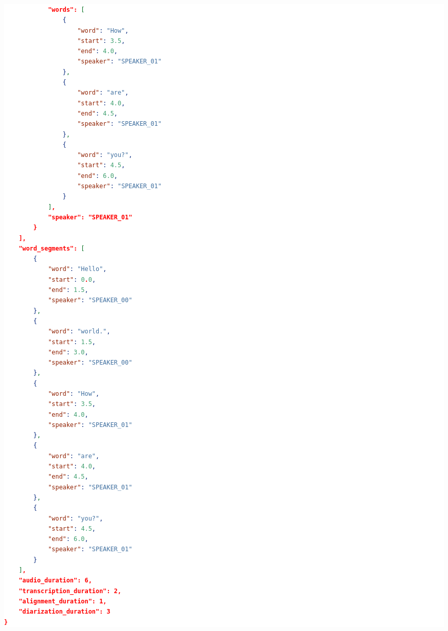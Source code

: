 ```json
            "words": [
                {
                    "word": "How",
                    "start": 3.5,
                    "end": 4.0,
                    "speaker": "SPEAKER_01"
                },
                {
                    "word": "are",
                    "start": 4.0,
                    "end": 4.5,
                    "speaker": "SPEAKER_01"
                },
                {
                    "word": "you?",
                    "start": 4.5,
                    "end": 6.0,
                    "speaker": "SPEAKER_01"
                }
            ],
            "speaker": "SPEAKER_01"
        }
    ],
    "word_segments": [
        {
            "word": "Hello",
            "start": 0.0,
            "end": 1.5,
            "speaker": "SPEAKER_00"
        },
        {
            "word": "world.",
            "start": 1.5,
            "end": 3.0,
            "speaker": "SPEAKER_00"
        },
        {
            "word": "How",
            "start": 3.5,
            "end": 4.0,
            "speaker": "SPEAKER_01"
        },
        {
            "word": "are",
            "start": 4.0,
            "end": 4.5,
            "speaker": "SPEAKER_01"
        },
        {
            "word": "you?",
            "start": 4.5,
            "end": 6.0,
            "speaker": "SPEAKER_01"
        }
    ],
    "audio_duration": 6,
    "transcription_duration": 2,
    "alignment_duration": 1,
    "diarization_duration": 3
}
```
